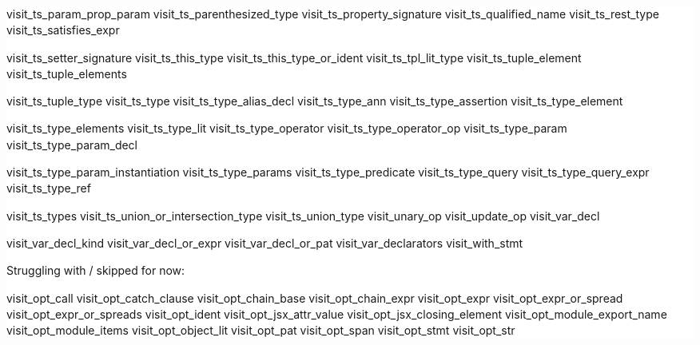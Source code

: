 visit_ts_param_prop_param
visit_ts_parenthesized_type
visit_ts_property_signature
visit_ts_qualified_name
visit_ts_rest_type
visit_ts_satisfies_expr

visit_ts_setter_signature
visit_ts_this_type
visit_ts_this_type_or_ident
visit_ts_tpl_lit_type
visit_ts_tuple_element
visit_ts_tuple_elements

visit_ts_tuple_type
visit_ts_type
visit_ts_type_alias_decl
visit_ts_type_ann
visit_ts_type_assertion
visit_ts_type_element

visit_ts_type_elements
visit_ts_type_lit
visit_ts_type_operator
visit_ts_type_operator_op
visit_ts_type_param
visit_ts_type_param_decl

visit_ts_type_param_instantiation
visit_ts_type_params
visit_ts_type_predicate
visit_ts_type_query
visit_ts_type_query_expr
visit_ts_type_ref

visit_ts_types
visit_ts_union_or_intersection_type
visit_ts_union_type
visit_unary_op
visit_update_op
visit_var_decl

visit_var_decl_kind
visit_var_decl_or_expr
visit_var_decl_or_pat
visit_var_declarators
visit_with_stmt

Struggling with / skipped for now:

visit_opt_call
visit_opt_catch_clause
visit_opt_chain_base
visit_opt_chain_expr
visit_opt_expr
visit_opt_expr_or_spread
visit_opt_expr_or_spreads
visit_opt_ident
visit_opt_jsx_attr_value
visit_opt_jsx_closing_element
visit_opt_module_export_name
visit_opt_module_items
visit_opt_object_lit
visit_opt_pat
visit_opt_span
visit_opt_stmt
visit_opt_str
